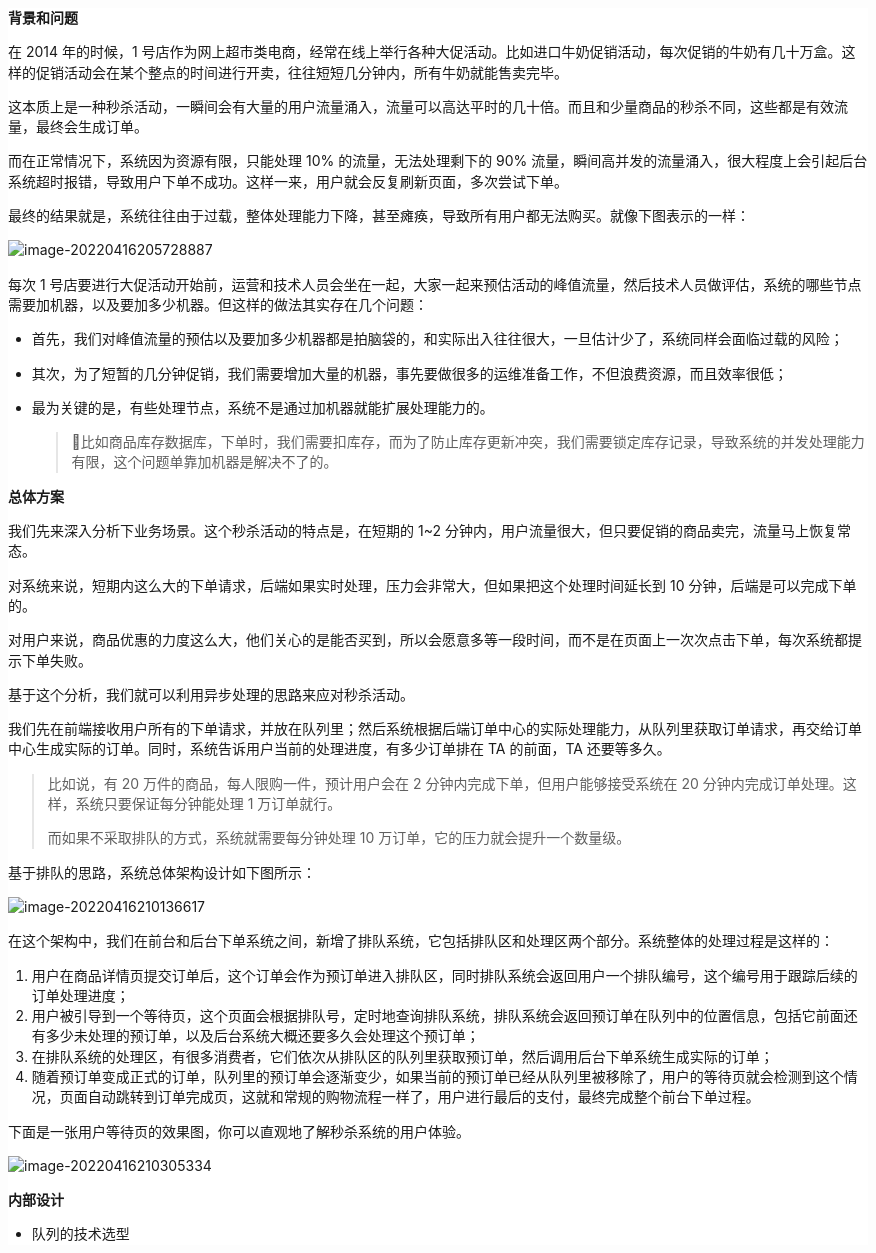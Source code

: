 **背景和问题**

在 2014 年的时候，1 号店作为网上超市类电商，经常在线上举行各种大促活动。比如进口牛奶促销活动，每次促销的牛奶有几十万盒。这样的促销活动会在某个整点的时间进行开卖，往往短短几分钟内，所有牛奶就能售卖完毕。

这本质上是一种秒杀活动，一瞬间会有大量的用户流量涌入，流量可以高达平时的几十倍。而且和少量商品的秒杀不同，这些都是有效流量，最终会生成订单。

而在正常情况下，系统因为资源有限，只能处理 10% 的流量，无法处理剩下的 90% 流量，瞬间高并发的流量涌入，很大程度上会引起后台系统超时报错，导致用户下单不成功。这样一来，用户就会反复刷新页面，多次尝试下单。

最终的结果就是，系统往往由于过载，整体处理能力下降，甚至瘫痪，导致所有用户都无法购买。就像下图表示的一样：

![image-20220416205728887](https://technotes.oss-cn-shenzhen.aliyuncs.com/2022/202204162057033.png)

每次 1 号店要进行大促活动开始前，运营和技术人员会坐在一起，大家一起来预估活动的峰值流量，然后技术人员做评估，系统的哪些节点需要加机器，以及要加多少机器。但这样的做法其实存在几个问题：

- 首先，我们对峰值流量的预估以及要加多少机器都是拍脑袋的，和实际出入往往很大，一旦估计少了，系统同样会面临过载的风险；

- 其次，为了短暂的几分钟促销，我们需要增加大量的机器，事先要做很多的运维准备工作，不但浪费资源，而且效率很低；

- 最为关键的是，有些处理节点，系统不是通过加机器就能扩展处理能力的。

  > 比如商品库存数据库，下单时，我们需要扣库存，而为了防止库存更新冲突，我们需要锁定库存记录，导致系统的并发处理能力有限，这个问题单靠加机器是解决不了的。

**总体方案**

我们先来深入分析下业务场景。这个秒杀活动的特点是，在短期的 1~2 分钟内，用户流量很大，但只要促销的商品卖完，流量马上恢复常态。

对系统来说，短期内这么大的下单请求，后端如果实时处理，压力会非常大，但如果把这个处理时间延长到 10 分钟，后端是可以完成下单的。

对用户来说，商品优惠的力度这么大，他们关心的是能否买到，所以会愿意多等一段时间，而不是在页面上一次次点击下单，每次系统都提示下单失败。

基于这个分析，我们就可以利用异步处理的思路来应对秒杀活动。

我们先在前端接收用户所有的下单请求，并放在队列里；然后系统根据后端订单中心的实际处理能力，从队列里获取订单请求，再交给订单中心生成实际的订单。同时，系统告诉用户当前的处理进度，有多少订单排在 TA 的前面，TA 还要等多久。

> 比如说，有 20 万件的商品，每人限购一件，预计用户会在 2 分钟内完成下单，但用户能够接受系统在 20 分钟内完成订单处理。这样，系统只要保证每分钟能处理 1 万订单就行。
>
> 而如果不采取排队的方式，系统就需要每分钟处理 10 万订单，它的压力就会提升一个数量级。

基于排队的思路，系统总体架构设计如下图所示：

![image-20220416210136617](https://technotes.oss-cn-shenzhen.aliyuncs.com/2022/202204162101688.png)

在这个架构中，我们在前台和后台下单系统之间，新增了排队系统，它包括排队区和处理区两个部分。系统整体的处理过程是这样的：

1. 用户在商品详情页提交订单后，这个订单会作为预订单进入排队区，同时排队系统会返回用户一个排队编号，这个编号用于跟踪后续的订单处理进度；
2. 用户被引导到一个等待页，这个页面会根据排队号，定时地查询排队系统，排队系统会返回预订单在队列中的位置信息，包括它前面还有多少未处理的预订单，以及后台系统大概还要多久会处理这个预订单；
3. 在排队系统的处理区，有很多消费者，它们依次从排队区的队列里获取预订单，然后调用后台下单系统生成实际的订单；
4. 随着预订单变成正式的订单，队列里的预订单会逐渐变少，如果当前的预订单已经从队列里被移除了，用户的等待页就会检测到这个情况，页面自动跳转到订单完成页，这就和常规的购物流程一样了，用户进行最后的支付，最终完成整个前台下单过程。

下面是一张用户等待页的效果图，你可以直观地了解秒杀系统的用户体验。

![image-20220416210305334](https://technotes.oss-cn-shenzhen.aliyuncs.com/2022/202204162103408.png)

**内部设计**

- 队列的技术选型

